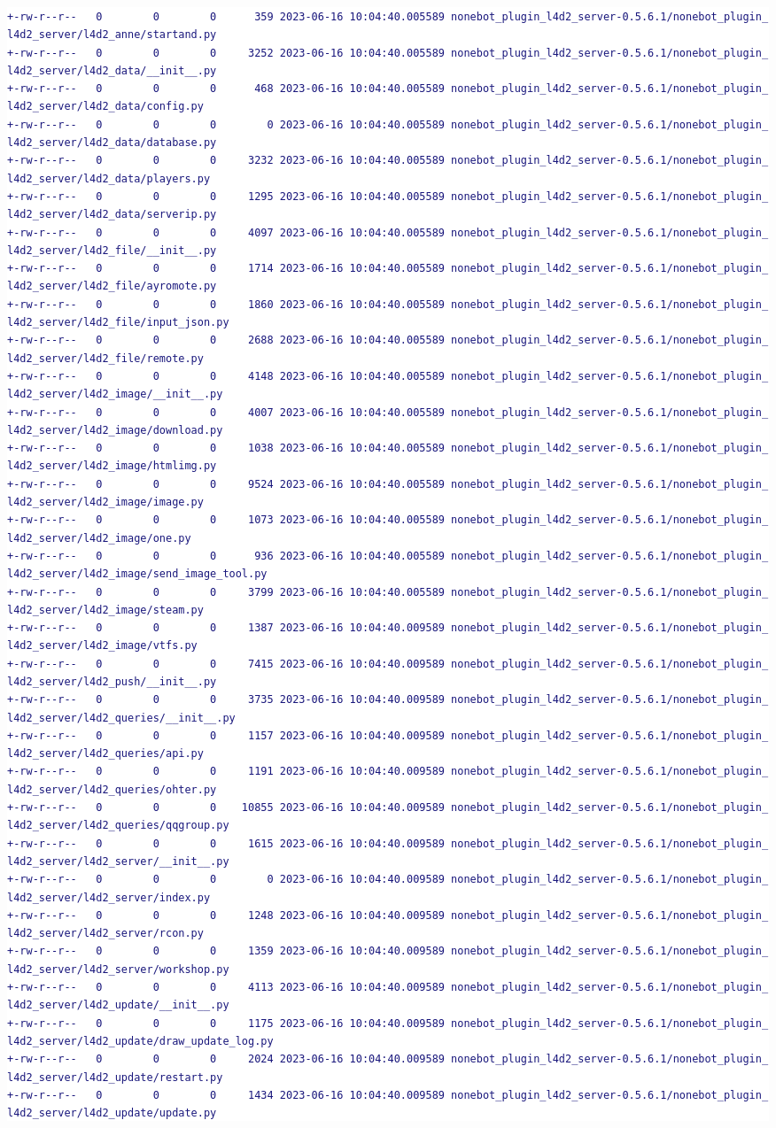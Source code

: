 ```diff
+-rw-r--r--   0        0        0      359 2023-06-16 10:04:40.005589 nonebot_plugin_l4d2_server-0.5.6.1/nonebot_plugin_l4d2_server/l4d2_anne/startand.py
+-rw-r--r--   0        0        0     3252 2023-06-16 10:04:40.005589 nonebot_plugin_l4d2_server-0.5.6.1/nonebot_plugin_l4d2_server/l4d2_data/__init__.py
+-rw-r--r--   0        0        0      468 2023-06-16 10:04:40.005589 nonebot_plugin_l4d2_server-0.5.6.1/nonebot_plugin_l4d2_server/l4d2_data/config.py
+-rw-r--r--   0        0        0        0 2023-06-16 10:04:40.005589 nonebot_plugin_l4d2_server-0.5.6.1/nonebot_plugin_l4d2_server/l4d2_data/database.py
+-rw-r--r--   0        0        0     3232 2023-06-16 10:04:40.005589 nonebot_plugin_l4d2_server-0.5.6.1/nonebot_plugin_l4d2_server/l4d2_data/players.py
+-rw-r--r--   0        0        0     1295 2023-06-16 10:04:40.005589 nonebot_plugin_l4d2_server-0.5.6.1/nonebot_plugin_l4d2_server/l4d2_data/serverip.py
+-rw-r--r--   0        0        0     4097 2023-06-16 10:04:40.005589 nonebot_plugin_l4d2_server-0.5.6.1/nonebot_plugin_l4d2_server/l4d2_file/__init__.py
+-rw-r--r--   0        0        0     1714 2023-06-16 10:04:40.005589 nonebot_plugin_l4d2_server-0.5.6.1/nonebot_plugin_l4d2_server/l4d2_file/ayromote.py
+-rw-r--r--   0        0        0     1860 2023-06-16 10:04:40.005589 nonebot_plugin_l4d2_server-0.5.6.1/nonebot_plugin_l4d2_server/l4d2_file/input_json.py
+-rw-r--r--   0        0        0     2688 2023-06-16 10:04:40.005589 nonebot_plugin_l4d2_server-0.5.6.1/nonebot_plugin_l4d2_server/l4d2_file/remote.py
+-rw-r--r--   0        0        0     4148 2023-06-16 10:04:40.005589 nonebot_plugin_l4d2_server-0.5.6.1/nonebot_plugin_l4d2_server/l4d2_image/__init__.py
+-rw-r--r--   0        0        0     4007 2023-06-16 10:04:40.005589 nonebot_plugin_l4d2_server-0.5.6.1/nonebot_plugin_l4d2_server/l4d2_image/download.py
+-rw-r--r--   0        0        0     1038 2023-06-16 10:04:40.005589 nonebot_plugin_l4d2_server-0.5.6.1/nonebot_plugin_l4d2_server/l4d2_image/htmlimg.py
+-rw-r--r--   0        0        0     9524 2023-06-16 10:04:40.005589 nonebot_plugin_l4d2_server-0.5.6.1/nonebot_plugin_l4d2_server/l4d2_image/image.py
+-rw-r--r--   0        0        0     1073 2023-06-16 10:04:40.005589 nonebot_plugin_l4d2_server-0.5.6.1/nonebot_plugin_l4d2_server/l4d2_image/one.py
+-rw-r--r--   0        0        0      936 2023-06-16 10:04:40.005589 nonebot_plugin_l4d2_server-0.5.6.1/nonebot_plugin_l4d2_server/l4d2_image/send_image_tool.py
+-rw-r--r--   0        0        0     3799 2023-06-16 10:04:40.005589 nonebot_plugin_l4d2_server-0.5.6.1/nonebot_plugin_l4d2_server/l4d2_image/steam.py
+-rw-r--r--   0        0        0     1387 2023-06-16 10:04:40.009589 nonebot_plugin_l4d2_server-0.5.6.1/nonebot_plugin_l4d2_server/l4d2_image/vtfs.py
+-rw-r--r--   0        0        0     7415 2023-06-16 10:04:40.009589 nonebot_plugin_l4d2_server-0.5.6.1/nonebot_plugin_l4d2_server/l4d2_push/__init__.py
+-rw-r--r--   0        0        0     3735 2023-06-16 10:04:40.009589 nonebot_plugin_l4d2_server-0.5.6.1/nonebot_plugin_l4d2_server/l4d2_queries/__init__.py
+-rw-r--r--   0        0        0     1157 2023-06-16 10:04:40.009589 nonebot_plugin_l4d2_server-0.5.6.1/nonebot_plugin_l4d2_server/l4d2_queries/api.py
+-rw-r--r--   0        0        0     1191 2023-06-16 10:04:40.009589 nonebot_plugin_l4d2_server-0.5.6.1/nonebot_plugin_l4d2_server/l4d2_queries/ohter.py
+-rw-r--r--   0        0        0    10855 2023-06-16 10:04:40.009589 nonebot_plugin_l4d2_server-0.5.6.1/nonebot_plugin_l4d2_server/l4d2_queries/qqgroup.py
+-rw-r--r--   0        0        0     1615 2023-06-16 10:04:40.009589 nonebot_plugin_l4d2_server-0.5.6.1/nonebot_plugin_l4d2_server/l4d2_server/__init__.py
+-rw-r--r--   0        0        0        0 2023-06-16 10:04:40.009589 nonebot_plugin_l4d2_server-0.5.6.1/nonebot_plugin_l4d2_server/l4d2_server/index.py
+-rw-r--r--   0        0        0     1248 2023-06-16 10:04:40.009589 nonebot_plugin_l4d2_server-0.5.6.1/nonebot_plugin_l4d2_server/l4d2_server/rcon.py
+-rw-r--r--   0        0        0     1359 2023-06-16 10:04:40.009589 nonebot_plugin_l4d2_server-0.5.6.1/nonebot_plugin_l4d2_server/l4d2_server/workshop.py
+-rw-r--r--   0        0        0     4113 2023-06-16 10:04:40.009589 nonebot_plugin_l4d2_server-0.5.6.1/nonebot_plugin_l4d2_server/l4d2_update/__init__.py
+-rw-r--r--   0        0        0     1175 2023-06-16 10:04:40.009589 nonebot_plugin_l4d2_server-0.5.6.1/nonebot_plugin_l4d2_server/l4d2_update/draw_update_log.py
+-rw-r--r--   0        0        0     2024 2023-06-16 10:04:40.009589 nonebot_plugin_l4d2_server-0.5.6.1/nonebot_plugin_l4d2_server/l4d2_update/restart.py
+-rw-r--r--   0        0        0     1434 2023-06-16 10:04:40.009589 nonebot_plugin_l4d2_server-0.5.6.1/nonebot_plugin_l4d2_server/l4d2_update/update.py
```